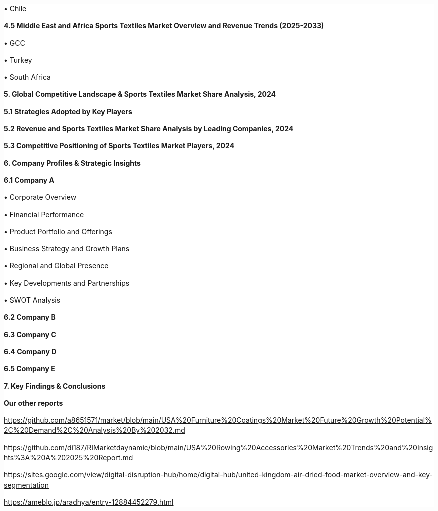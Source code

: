 • Chile

<strong>4.5 Middle East and Africa Sports Textiles Market Overview and Revenue Trends (2025-2033)</strong>

• GCC

• Turkey

• South Africa

<strong>5. Global Competitive Landscape & Sports Textiles Market Share Analysis, 2024</strong>

<strong>5.1 Strategies Adopted by Key Players</strong>

<strong>5.2 Revenue and Sports Textiles Market Share Analysis by Leading Companies, 2024</strong>

<strong>5.3 Competitive Positioning of Sports Textiles Market Players, 2024</strong>

<strong>6. Company Profiles & Strategic Insights</strong>

<strong>6.1 Company A</strong>

• Corporate Overview

• Financial Performance

• Product Portfolio and Offerings

• Business Strategy and Growth Plans

• Regional and Global Presence

• Key Developments and Partnerships

• SWOT Analysis

<strong>6.2 Company B</strong>

<strong>6.3 Company C</strong>

<strong>6.4 Company D</strong>

<strong>6.5 Company E</strong>

<strong>7. Key Findings & Conclusions</strong>

<strong>Our other reports</strong>

<a href=https://github.com/a8651571/market/blob/main/USA%20Furniture%20Coatings%20Market%20Future%20Growth%20Potential%2C%20Demand%2C%20Analysis%20By%202032.md>https://github.com/a8651571/market/blob/main/USA%20Furniture%20Coatings%20Market%20Future%20Growth%20Potential%2C%20Demand%2C%20Analysis%20By%202032.md</a>

<a href=https://github.com/di187/RIMarketdaynamic/blob/main/USA%20Rowing%20Accessories%20Market%20Trends%20and%20Insights%3A%20A%202025%20Report.md>https://github.com/di187/RIMarketdaynamic/blob/main/USA%20Rowing%20Accessories%20Market%20Trends%20and%20Insights%3A%20A%202025%20Report.md</a>

<a href=https://sites.google.com/view/digital-disruption-hub/home/digital-hub/united-kingdom-air-dried-food-market-overview-and-key-segmentation>https://sites.google.com/view/digital-disruption-hub/home/digital-hub/united-kingdom-air-dried-food-market-overview-and-key-segmentation</a>

<a href=https://ameblo.jp/aradhya/entry-12884452279.html>https://ameblo.jp/aradhya/entry-12884452279.html</a>
